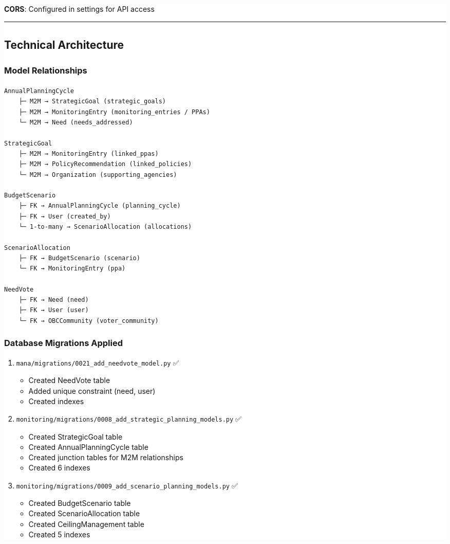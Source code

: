 **CORS**: Configured in settings for API access

---

## Technical Architecture

### Model Relationships

```
AnnualPlanningCycle
    ├─ M2M → StrategicGoal (strategic_goals)
    ├─ M2M → MonitoringEntry (monitoring_entries / PPAs)
    └─ M2M → Need (needs_addressed)

StrategicGoal
    ├─ M2M → MonitoringEntry (linked_ppas)
    ├─ M2M → PolicyRecommendation (linked_policies)
    └─ M2M → Organization (supporting_agencies)

BudgetScenario
    ├─ FK → AnnualPlanningCycle (planning_cycle)
    ├─ FK → User (created_by)
    └─ 1-to-many → ScenarioAllocation (allocations)

ScenarioAllocation
    ├─ FK → BudgetScenario (scenario)
    └─ FK → MonitoringEntry (ppa)

NeedVote
    ├─ FK → Need (need)
    ├─ FK → User (user)
    └─ FK → OBCCommunity (voter_community)
```

### Database Migrations Applied

1. `mana/migrations/0021_add_needvote_model.py` ✅
   - Created NeedVote table
   - Added unique constraint (need, user)
   - Created indexes

2. `monitoring/migrations/0008_add_strategic_planning_models.py` ✅
   - Created StrategicGoal table
   - Created AnnualPlanningCycle table
   - Created junction tables for M2M relationships
   - Created 6 indexes

3. `monitoring/migrations/0009_add_scenario_planning_models.py` ✅
   - Created BudgetScenario table
   - Created ScenarioAllocation table
   - Created CeilingManagement table
   - Created 5 indexes
